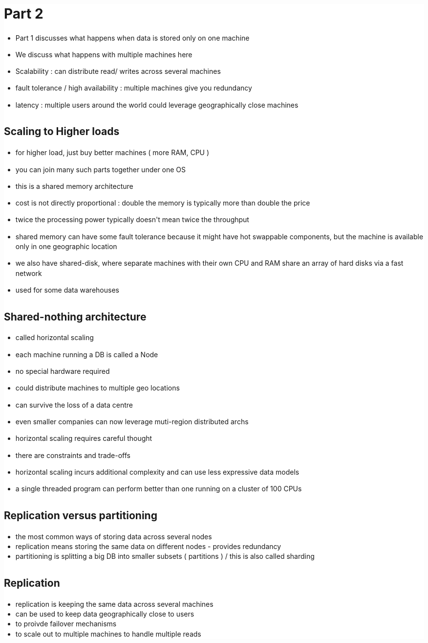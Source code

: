 # Part 2

- Part 1 discusses what happens when data is stored only on one machine
- We discuss what happens with multiple machines here

- Scalability : can distribute read/ writes across several machines
- fault tolerance / high availability : multiple machines give you redundancy
- latency : multiple users around the world could leverage geographically close machines

## Scaling to Higher loads

- for higher load, just buy better machines ( more RAM, CPU )
- you can join many such parts together under one OS
- this is a shared memory architecture
- cost is not directly proportional : double the memory is typically more than double the price
- twice the processing power typically doesn't mean twice the throughput
- shared memory can have some fault tolerance because it might have hot swappable components, but the machine is available only in one geographic location

- we also have shared-disk, where separate machines with their own CPU and RAM share an array of hard disks via a fast network
- used for some data warehouses

## Shared-nothing architecture

- called horizontal scaling 
- each machine running a DB is called a Node
- no special hardware required
- could distribute machines to multiple geo locations
- can survive the loss of a data centre
- even smaller companies can now leverage muti-region distributed archs

- horizontal scaling requires careful thought
- there are constraints and trade-offs
- horizontal scaling incurs additional complexity and can use less expressive data models
- a single threaded program can perform better than one running on a cluster of 100 CPUs

## Replication versus partitioning

- the most common ways of storing data across several nodes
- replication means storing the same data on different nodes - provides redundancy
- partitioning is splitting a big DB into smaller subsets ( partitions ) / this is also called sharding

## Replication

- replication is keeping the same data across several machines
- can be used to keep data geographically close to users
- to proivde failover mechanisms
- to scale out to multiple machines to handle multiple reads
